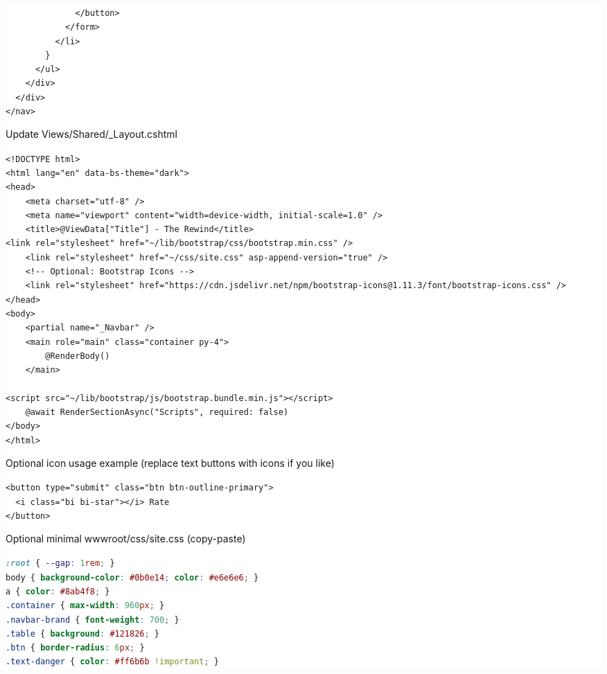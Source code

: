 ```cshtml path=null start=null
              </button>
            </form>
          </li>
        }
      </ul>
    </div>
  </div>
</nav>
```

Update Views/Shared/_Layout.cshtml
```cshtml path=null start=null
<!DOCTYPE html>
<html lang="en" data-bs-theme="dark">
<head>
    <meta charset="utf-8" />
    <meta name="viewport" content="width=device-width, initial-scale=1.0" />
    <title>@ViewData["Title"] - The Rewind</title>
<link rel="stylesheet" href="~/lib/bootstrap/css/bootstrap.min.css" />
    <link rel="stylesheet" href="~/css/site.css" asp-append-version="true" />
    <!-- Optional: Bootstrap Icons -->
    <link rel="stylesheet" href="https://cdn.jsdelivr.net/npm/bootstrap-icons@1.11.3/font/bootstrap-icons.css" />
</head>
<body>
    <partial name="_Navbar" />
    <main role="main" class="container py-4">
        @RenderBody()
    </main>

<script src="~/lib/bootstrap/js/bootstrap.bundle.min.js"></script>
    @await RenderSectionAsync("Scripts", required: false)
</body>
</html>
```

Optional icon usage example (replace text buttons with icons if you like)
```cshtml path=null start=null
<button type="submit" class="btn btn-outline-primary">
  <i class="bi bi-star"></i> Rate
</button>
```

Optional minimal wwwroot/css/site.css (copy-paste)
```css path=null start=null
:root { --gap: 1rem; }
body { background-color: #0b0e14; color: #e6e6e6; }
a { color: #8ab4f8; }
.container { max-width: 960px; }
.navbar-brand { font-weight: 700; }
.table { background: #121826; }
.btn { border-radius: 6px; }
.text-danger { color: #ff6b6b !important; }
```
